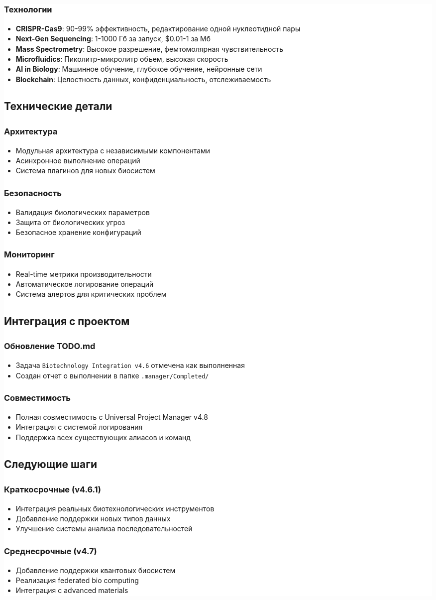 ### Технологии
- **CRISPR-Cas9**: 90-99% эффективность, редактирование одной нуклеотидной пары
- **Next-Gen Sequencing**: 1-1000 Гб за запуск, $0.01-1 за Мб
- **Mass Spectrometry**: Высокое разрешение, фемтомолярная чувствительность
- **Microfluidics**: Пиколитр-микролитр объем, высокая скорость
- **AI in Biology**: Машинное обучение, глубокое обучение, нейронные сети
- **Blockchain**: Целостность данных, конфиденциальность, отслеживаемость

## Технические детали

### Архитектура
- Модульная архитектура с независимыми компонентами
- Асинхронное выполнение операций
- Система плагинов для новых биосистем

### Безопасность
- Валидация биологических параметров
- Защита от биологических угроз
- Безопасное хранение конфигураций

### Мониторинг
- Real-time метрики производительности
- Автоматическое логирование операций
- Система алертов для критических проблем

## Интеграция с проектом

### Обновление TODO.md
- Задача `Biotechnology Integration v4.6` отмечена как выполненная
- Создан отчет о выполнении в папке `.manager/Completed/`

### Совместимость
- Полная совместимость с Universal Project Manager v4.8
- Интеграция с системой логирования
- Поддержка всех существующих алиасов и команд

## Следующие шаги

### Краткосрочные (v4.6.1)
- Интеграция реальных биотехнологических инструментов
- Добавление поддержки новых типов данных
- Улучшение системы анализа последовательностей

### Среднесрочные (v4.7)
- Добавление поддержки квантовых биосистем
- Реализация federated bio computing
- Интеграция с advanced materials
